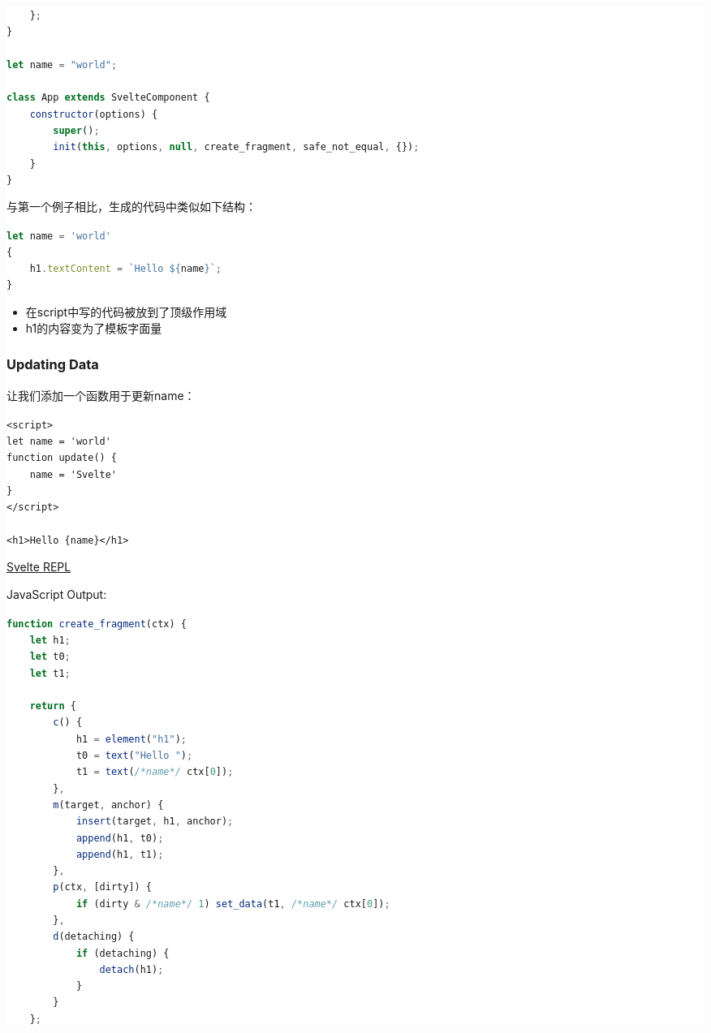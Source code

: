 ```js
	};
}

let name = "world";

class App extends SvelteComponent {
	constructor(options) {
		super();
		init(this, options, null, create_fragment, safe_not_equal, {});
	}
}
```

与第一个例子相比，生成的代码中类似如下结构：
```js
let name = 'world'
{
    h1.textContent = `Hello ${name}`;
}
```

- 在script中写的代码被放到了顶级作用域
- h1的内容变为了模板字面量

### Updating Data
让我们添加一个函数用于更新name：
```svelte
<script>
let name = 'world'
function update() {
    name = 'Svelte'
}
</script>

<h1>Hello {name}</h1>
```
[Svelte REPL](https://svelte.dev/repl/3237a87f7da947cb845aa2cbc9d8ea2e?version=4.1.1)

JavaScript Output:
```js {2-4,10,17-19,28-36, 41}
function create_fragment(ctx) {
	let h1;
	let t0;
	let t1;

	return {
		c() {
			h1 = element("h1");
			t0 = text("Hello ");
			t1 = text(/*name*/ ctx[0]);
		},
		m(target, anchor) {
			insert(target, h1, anchor);
			append(h1, t0);
			append(h1, t1);
		},
		p(ctx, [dirty]) {
			if (dirty & /*name*/ 1) set_data(t1, /*name*/ ctx[0]);
		},
		d(detaching) {
			if (detaching) {
				detach(h1);
			}
		}
	};
```